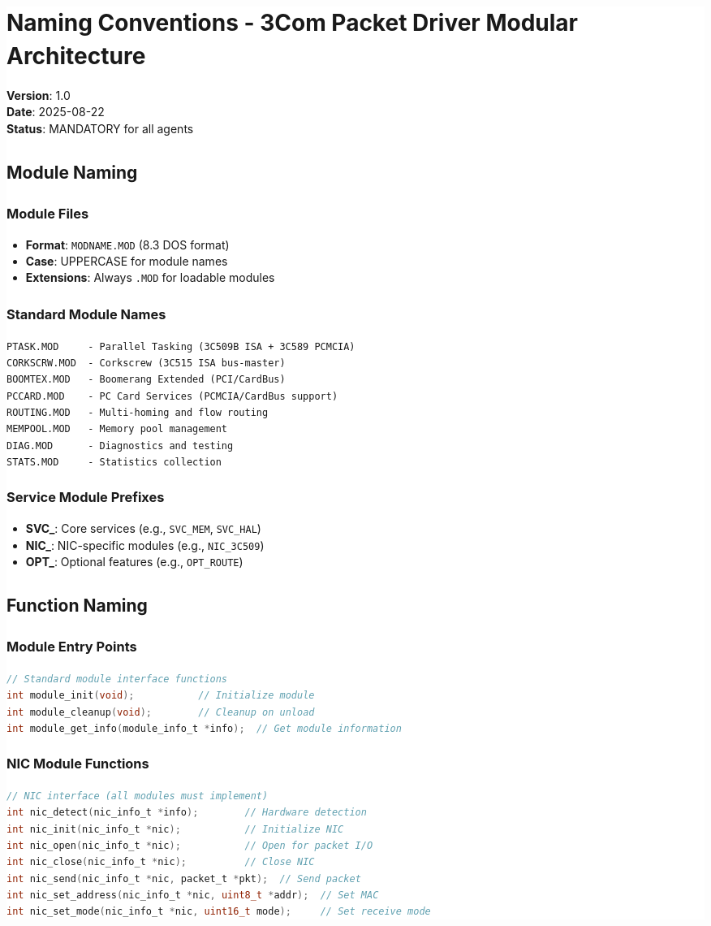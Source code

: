 # Naming Conventions - 3Com Packet Driver Modular Architecture

**Version**: 1.0  
**Date**: 2025-08-22  
**Status**: MANDATORY for all agents

## Module Naming

### Module Files
- **Format**: `MODNAME.MOD` (8.3 DOS format)
- **Case**: UPPERCASE for module names
- **Extensions**: Always `.MOD` for loadable modules

### Standard Module Names
```
PTASK.MOD     - Parallel Tasking (3C509B ISA + 3C589 PCMCIA)
CORKSCRW.MOD  - Corkscrew (3C515 ISA bus-master)
BOOMTEX.MOD   - Boomerang Extended (PCI/CardBus)
PCCARD.MOD    - PC Card Services (PCMCIA/CardBus support)
ROUTING.MOD   - Multi-homing and flow routing
MEMPOOL.MOD   - Memory pool management
DIAG.MOD      - Diagnostics and testing
STATS.MOD     - Statistics collection
```

### Service Module Prefixes
- **SVC_**: Core services (e.g., `SVC_MEM`, `SVC_HAL`)
- **NIC_**: NIC-specific modules (e.g., `NIC_3C509`)
- **OPT_**: Optional features (e.g., `OPT_ROUTE`)

## Function Naming

### Module Entry Points
```c
// Standard module interface functions
int module_init(void);           // Initialize module
int module_cleanup(void);        // Cleanup on unload
int module_get_info(module_info_t *info);  // Get module information
```

### NIC Module Functions
```c
// NIC interface (all modules must implement)
int nic_detect(nic_info_t *info);        // Hardware detection
int nic_init(nic_info_t *nic);           // Initialize NIC
int nic_open(nic_info_t *nic);           // Open for packet I/O
int nic_close(nic_info_t *nic);          // Close NIC
int nic_send(nic_info_t *nic, packet_t *pkt);  // Send packet
int nic_set_address(nic_info_t *nic, uint8_t *addr);  // Set MAC
int nic_set_mode(nic_info_t *nic, uint16_t mode);     // Set receive mode
```
